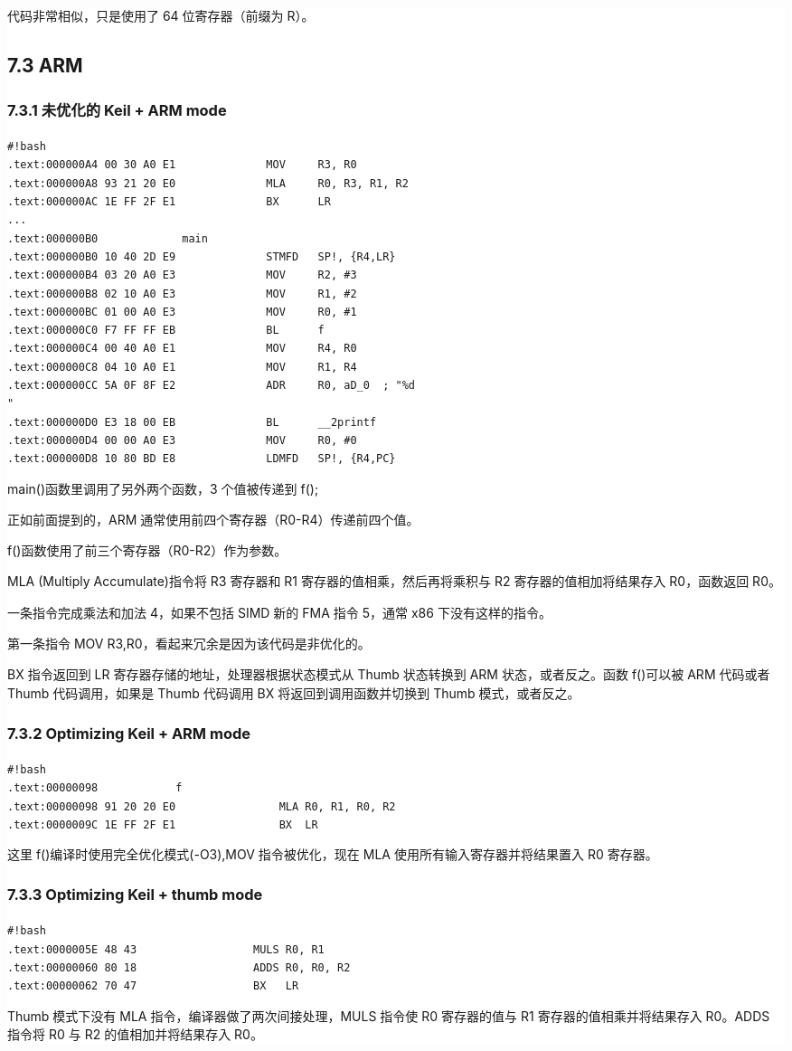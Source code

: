 代码非常相似，只是使用了 64 位寄存器（前缀为 R）。

## 7.3 ARM

### 7.3.1 未优化的 Keil + ARM mode

```
#!bash
.text:000000A4 00 30 A0 E1              MOV     R3, R0
.text:000000A8 93 21 20 E0              MLA     R0, R3, R1, R2
.text:000000AC 1E FF 2F E1              BX      LR
...
.text:000000B0             main
.text:000000B0 10 40 2D E9              STMFD   SP!, {R4,LR}
.text:000000B4 03 20 A0 E3              MOV     R2, #3
.text:000000B8 02 10 A0 E3              MOV     R1, #2
.text:000000BC 01 00 A0 E3              MOV     R0, #1
.text:000000C0 F7 FF FF EB              BL      f
.text:000000C4 00 40 A0 E1              MOV     R4, R0
.text:000000C8 04 10 A0 E1              MOV     R1, R4
.text:000000CC 5A 0F 8F E2              ADR     R0, aD_0  ; "%d
"
.text:000000D0 E3 18 00 EB              BL      __2printf
.text:000000D4 00 00 A0 E3              MOV     R0, #0
.text:000000D8 10 80 BD E8              LDMFD   SP!, {R4,PC} 
```

main()函数里调用了另外两个函数，3 个值被传递到 f();

正如前面提到的，ARM 通常使用前四个寄存器（R0-R4）传递前四个值。

f()函数使用了前三个寄存器（R0-R2）作为参数。

MLA (Multiply Accumulate)指令将 R3 寄存器和 R1 寄存器的值相乘，然后再将乘积与 R2 寄存器的值相加将结果存入 R0，函数返回 R0。

一条指令完成乘法和加法 4，如果不包括 SIMD 新的 FMA 指令 5，通常 x86 下没有这样的指令。

第一条指令 MOV R3,R0，看起来冗余是因为该代码是非优化的。

BX 指令返回到 LR 寄存器存储的地址，处理器根据状态模式从 Thumb 状态转换到 ARM 状态，或者反之。函数 f()可以被 ARM 代码或者 Thumb 代码调用，如果是 Thumb 代码调用 BX 将返回到调用函数并切换到 Thumb 模式，或者反之。

### 7.3.2 Optimizing Keil + ARM mode

```
#!bash
.text:00000098            f
.text:00000098 91 20 20 E0                MLA R0, R1, R0, R2
.text:0000009C 1E FF 2F E1                BX  LR 
```

这里 f()编译时使用完全优化模式(-O3),MOV 指令被优化，现在 MLA 使用所有输入寄存器并将结果置入 R0 寄存器。

### 7.3.3 Optimizing Keil + thumb mode

```
#!bash
.text:0000005E 48 43                  MULS R0, R1
.text:00000060 80 18                  ADDS R0, R0, R2
.text:00000062 70 47                  BX   LR 
```

Thumb 模式下没有 MLA 指令，编译器做了两次间接处理，MULS 指令使 R0 寄存器的值与 R1 寄存器的值相乘并将结果存入 R0。ADDS 指令将 R0 与 R2 的值相加并将结果存入 R0。